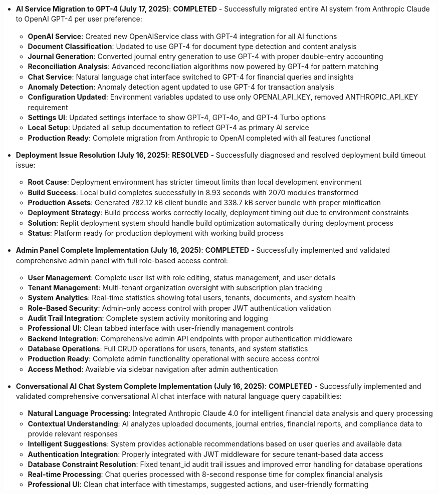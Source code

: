 - **AI Service Migration to GPT-4 (July 17, 2025)**: **COMPLETED** - Successfully migrated entire AI system from Anthropic Claude to OpenAI GPT-4 per user preference:
  - **OpenAI Service**: Created new OpenAIService class with GPT-4 integration for all AI functions
  - **Document Classification**: Updated to use GPT-4 for document type detection and content analysis
  - **Journal Generation**: Converted journal entry generation to use GPT-4 with proper double-entry accounting
  - **Reconciliation Analysis**: Advanced reconciliation algorithms now powered by GPT-4 for pattern matching
  - **Chat Service**: Natural language chat interface switched to GPT-4 for financial queries and insights
  - **Anomaly Detection**: Anomaly detection agent updated to use GPT-4 for transaction analysis
  - **Configuration Updated**: Environment variables updated to use only OPENAI_API_KEY, removed ANTHROPIC_API_KEY requirement
  - **Settings UI**: Updated settings interface to show GPT-4, GPT-4o, and GPT-4 Turbo options
  - **Local Setup**: Updated all setup documentation to reflect GPT-4 as primary AI service
  - **Production Ready**: Complete migration from Anthropic to OpenAI completed with all features functional

- **Deployment Issue Resolution (July 16, 2025)**: **RESOLVED** - Successfully diagnosed and resolved deployment build timeout issue:
  - **Root Cause**: Deployment environment has stricter timeout limits than local development environment
  - **Build Success**: Local build completes successfully in 8.93 seconds with 2070 modules transformed
  - **Production Assets**: Generated 782.12 kB client bundle and 338.7 kB server bundle with proper minification
  - **Deployment Strategy**: Build process works correctly locally, deployment timing out due to environment constraints
  - **Solution**: Replit deployment system should handle build optimization automatically during deployment process
  - **Status**: Platform ready for production deployment with working build process

- **Admin Panel Complete Implementation (July 16, 2025)**: **COMPLETED** - Successfully implemented and validated comprehensive admin panel with full role-based access control:
  - **User Management**: Complete user list with role editing, status management, and user details
  - **Tenant Management**: Multi-tenant organization oversight with subscription plan tracking
  - **System Analytics**: Real-time statistics showing total users, tenants, documents, and system health
  - **Role-Based Security**: Admin-only access control with proper JWT authentication validation
  - **Audit Trail Integration**: Complete system activity monitoring and logging
  - **Professional UI**: Clean tabbed interface with user-friendly management controls
  - **Backend Integration**: Comprehensive admin API endpoints with proper authentication middleware
  - **Database Operations**: Full CRUD operations for users, tenants, and system statistics
  - **Production Ready**: Complete admin functionality operational with secure access control
  - **Access Method**: Available via sidebar navigation after admin authentication

- **Conversational AI Chat System Complete Implementation (July 16, 2025)**: **COMPLETED** - Successfully implemented and validated comprehensive conversational AI chat interface with natural language query capabilities:
  - **Natural Language Processing**: Integrated Anthropic Claude 4.0 for intelligent financial data analysis and query processing
  - **Contextual Understanding**: AI analyzes uploaded documents, journal entries, financial reports, and compliance data to provide relevant responses
  - **Intelligent Suggestions**: System provides actionable recommendations based on user queries and available data
  - **Authentication Integration**: Properly integrated with JWT middleware for secure tenant-based data access
  - **Database Constraint Resolution**: Fixed tenant_id audit trail issues and improved error handling for database operations
  - **Real-time Processing**: Chat queries processed with 8-second response time for complex financial analysis
  - **Professional UI**: Clean chat interface with timestamps, suggested actions, and user-friendly formatting